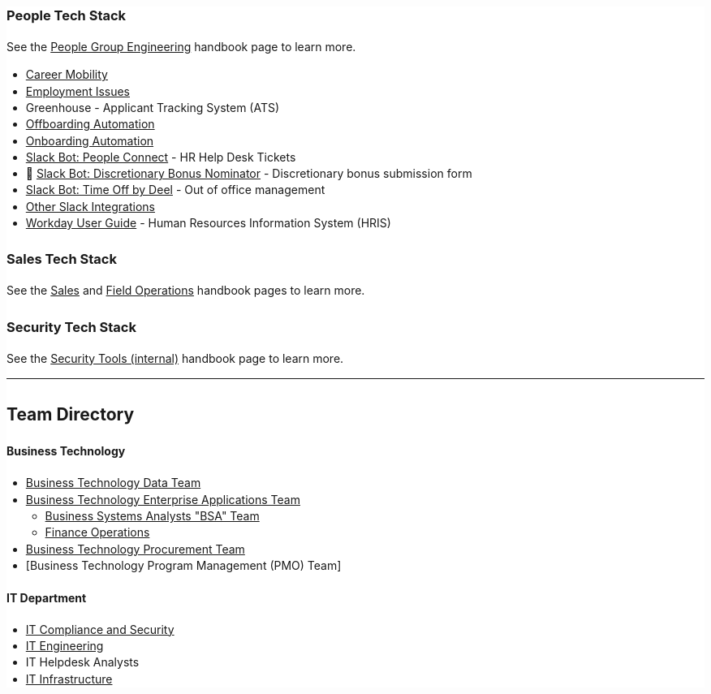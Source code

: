 ### People Tech Stack

See the [People Group Engineering](https://about.gitlab.com/handbook/people-group/engineering/) handbook page to learn more.

- [Career Mobility](https://about.gitlab.com/handbook/people-group/engineering/career-mobility)
- [Employment Issues](https://about.gitlab.com/handbook/people-group/engineering/employment-issues)
- Greenhouse - Applicant Tracking System (ATS)
- [Offboarding Automation](https://about.gitlab.com/handbook/people-group/engineering/offboarding)
- [Onboarding Automation](https://about.gitlab.com/handbook/people-group/engineering/onboarding)
- [Slack Bot: People Connect](https://about.gitlab.com/handbook/people-group/engineering/people-connect-bot) - HR Help Desk Tickets
- 👀 [Slack Bot: Discretionary Bonus Nominator](https://about.gitlab.com/handbook/people-group/engineering/nominatorbot) - Discretionary bonus submission form
- [Slack Bot: Time Off by Deel](https://about.gitlab.com/handbook/paid-time-off/#time-off-by-deel) - Out of office management
- [Other Slack Integrations](https://about.gitlab.com/handbook/people-group/engineering/slack-integrations/)
- [Workday User Guide](https://about.gitlab.com/handbook/people-group/workday/workday-guide/) - Human Resources Information System (HRIS)

### Sales Tech Stack

See the [Sales](https://about.gitlab.com/handbook/sales/) and [Field Operations](https://about.gitlab.com/handbook/sales/field-operations/) handbook pages to learn more.

### Security Tech Stack

See the [Security Tools (internal)](https://internal-handbook.gitlab.io/handbook/security/#security-tooling) handbook page to learn more.

---

## Team Directory

#### Business Technology

- [Business Technology Data Team](https://about.gitlab.com/handbook/business-technology/data-team)
- [Business Technology Enterprise Applications Team](https://about.gitlab.com/handbook/business-technology/enterprise-applications)
  - [Business Systems Analysts "BSA" Team](https://about.gitlab.com/handbook/business-technology/enterprise-applications/bsa/)
  - [Finance Operations](https://about.gitlab.com/handbook/business-technology/enterprise-applications/financeops/)
- [Business Technology Procurement Team](https://about.gitlab.com/handbook/business-technology/data-team)
- [Business Technology Program Management (PMO) Team]

#### IT Department

- [IT Compliance and Security](https://about.gitlab.com/handbook/business-technology/it-compliance)
- [IT Engineering](https://about.gitlab.com/handbook/business-technology/engineering)
- IT Helpdesk Analysts
- [IT Infrastructure](https://about.gitlab.com/handbook/business-technology/engineering/infrastructure)
